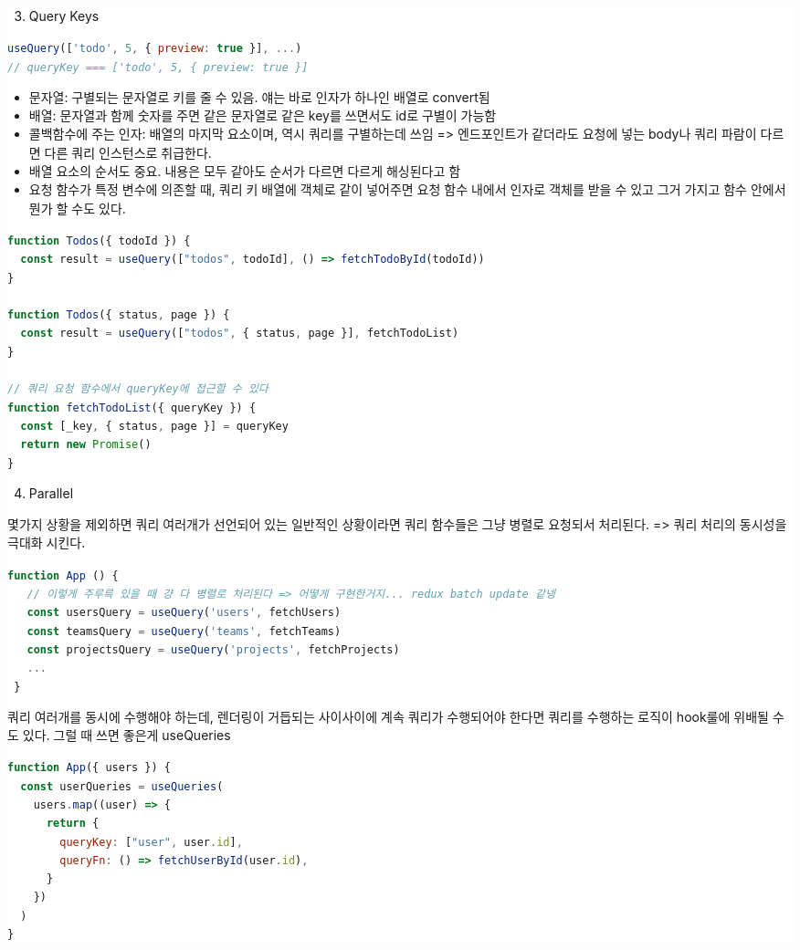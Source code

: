 3. Query Keys

```js
useQuery(['todo', 5, { preview: true }], ...)
// queryKey === ['todo', 5, { preview: true }]
```

- 문자열: 구별되는 문자열로 키를 줄 수 있음. 얘는 바로 인자가 하나인 배열로 convert됨
- 배열: 문자열과 함께 숫자를 주면 같은 문자열로 같은 key를 쓰면서도 id로 구별이 가능함
- 콜백함수에 주는 인자: 배열의 마지막 요소이며, 역시 쿼리를 구별하는데 쓰임 => 엔드포인트가 같더라도 요청에 넣는 body나 쿼리 파람이 다르면 다른 쿼리 인스턴스로 취급한다.
- 배열 요소의 순서도 중요. 내용은 모두 같아도 순서가 다르면 다르게 해싱된다고 함
- 요청 함수가 특정 변수에 의존할 때, 쿼리 키 배열에 객체로 같이 넣어주면 요청 함수 내에서 인자로 객체를 받을 수 있고 그거 가지고 함수 안에서 뭔가 할 수도 있다.

```js
function Todos({ todoId }) {
  const result = useQuery(["todos", todoId], () => fetchTodoById(todoId))
}

function Todos({ status, page }) {
  const result = useQuery(["todos", { status, page }], fetchTodoList)
}

// 쿼리 요청 함수에서 queryKey에 접근할 수 있다
function fetchTodoList({ queryKey }) {
  const [_key, { status, page }] = queryKey
  return new Promise()
}
```

4. Parallel

몇가지 상황을 제외하면 쿼리 여러개가 선언되어 있는 일반적인 상황이라면 쿼리 함수들은 그냥 병렬로 요청되서 처리된다. => 쿼리 처리의 동시성을 극대화 시킨다.

```js
function App () {
   // 이렇게 주루륵 있을 때 걍 다 병렬로 처리된다 => 어떻게 구현한거지... redux batch update 같넹
   const usersQuery = useQuery('users', fetchUsers)
   const teamsQuery = useQuery('teams', fetchTeams)
   const projectsQuery = useQuery('projects', fetchProjects)
   ...
 }
```

쿼리 여러개를 동시에 수행해야 하는데, 렌더링이 거듭되는 사이사이에 계속 쿼리가 수행되어야 한다면 쿼리를 수행하는 로직이 hook룰에 위배될 수도 있다. 그럴 때 쓰면 좋은게 useQueries

```js
function App({ users }) {
  const userQueries = useQueries(
    users.map((user) => {
      return {
        queryKey: ["user", user.id],
        queryFn: () => fetchUserById(user.id),
      }
    })
  )
}
```

